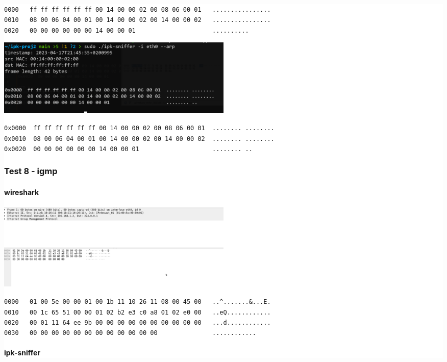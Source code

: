 ```
0000   ff ff ff ff ff ff 00 14 00 00 02 00 08 06 00 01   ................
0010   08 00 06 04 00 01 00 14 00 00 02 00 14 00 00 02   ................
0020   00 00 00 00 00 00 14 00 00 01                     ..........
```
<img src="./tests/arp_local.png" width=50% height=50%>

```
0x0000  ff ff ff ff ff ff 00 14 00 00 02 00 08 06 00 01  ........ ........
0x0010  08 00 06 04 00 01 00 14 00 00 02 00 14 00 00 02  ........ ........
0x0020  00 00 00 00 00 00 14 00 00 01                    ........ ..
```
### **Test 8 - igmp**
#### **wireshark**
<img src="./tests/igmp_w.png" width=50% height=50%>

```
0000   01 00 5e 00 00 01 00 1b 11 10 26 11 08 00 45 00   ..^.......&...E.
0010   00 1c 65 51 00 00 01 02 b2 e3 c0 a8 01 02 e0 00   ..eQ............
0020   00 01 11 64 ee 9b 00 00 00 00 00 00 00 00 00 00   ...d............
0030   00 00 00 00 00 00 00 00 00 00 00 00               ............
```
#### **ipk-sniffer**